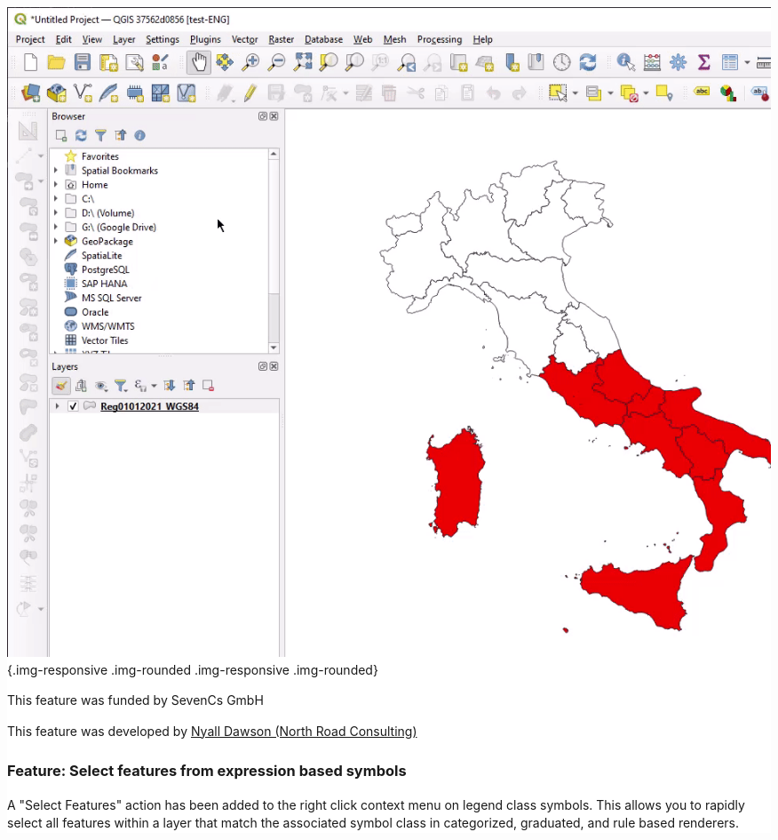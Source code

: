 ![image4](images/entries/7dada94231069c7f647d9a4a239d57506ad14bfd.gif){.img-responsive .img-rounded .img-responsive .img-rounded}

This feature was funded by SevenCs GmbH

This feature was developed by [Nyall Dawson (North Road Consulting)](https://north-road.com)

### Feature: Select features from expression based symbols

A \"Select Features\" action has been added to the right click context menu on legend class symbols. This allows you to rapidly select all features within a layer that match the associated symbol class in categorized, graduated, and rule based renderers.
